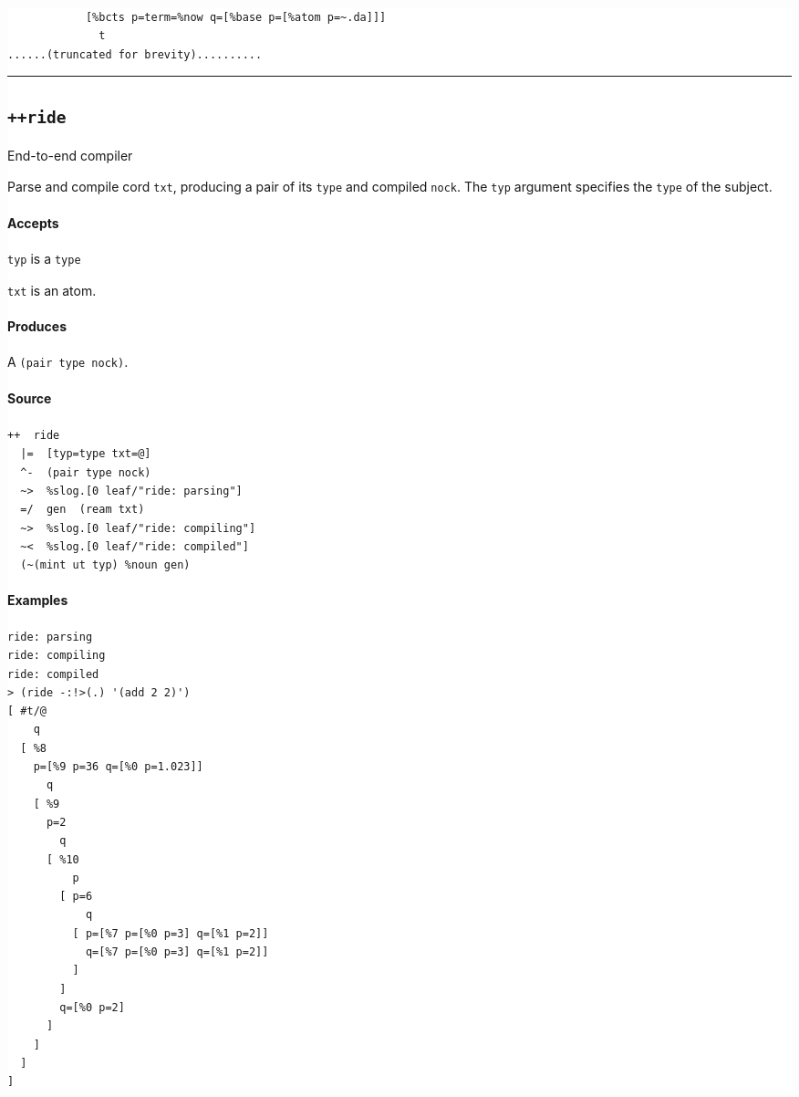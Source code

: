 ```
            [%bcts p=term=%now q=[%base p=[%atom p=~.da]]]
              t
......(truncated for brevity)..........
```

---

## `++ride`

End-to-end compiler

Parse and compile cord `txt`, producing a pair of its `type` and compiled `nock`. The `typ` argument specifies the `type` of the subject.

#### Accepts

`typ` is a `type`

`txt` is an atom.

#### Produces

A `(pair type nock)`.

#### Source

```hoon
++  ride
  |=  [typ=type txt=@]
  ^-  (pair type nock)
  ~>  %slog.[0 leaf/"ride: parsing"]
  =/  gen  (ream txt)
  ~>  %slog.[0 leaf/"ride: compiling"]
  ~<  %slog.[0 leaf/"ride: compiled"]
  (~(mint ut typ) %noun gen)
```

#### Examples

```
ride: parsing
ride: compiling
ride: compiled
> (ride -:!>(.) '(add 2 2)')
[ #t/@
    q
  [ %8
    p=[%9 p=36 q=[%0 p=1.023]]
      q
    [ %9
      p=2
        q
      [ %10
          p
        [ p=6
            q
          [ p=[%7 p=[%0 p=3] q=[%1 p=2]]
            q=[%7 p=[%0 p=3] q=[%1 p=2]]
          ]
        ]
        q=[%0 p=2]
      ]
    ]
  ]
]

```